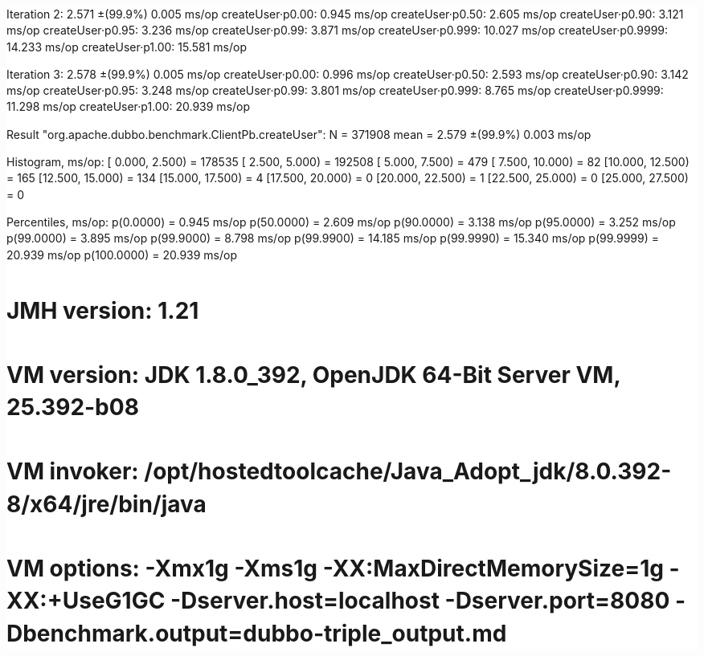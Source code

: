 Iteration   2: 2.571 ±(99.9%) 0.005 ms/op
                 createUser·p0.00:   0.945 ms/op
                 createUser·p0.50:   2.605 ms/op
                 createUser·p0.90:   3.121 ms/op
                 createUser·p0.95:   3.236 ms/op
                 createUser·p0.99:   3.871 ms/op
                 createUser·p0.999:  10.027 ms/op
                 createUser·p0.9999: 14.233 ms/op
                 createUser·p1.00:   15.581 ms/op

Iteration   3: 2.578 ±(99.9%) 0.005 ms/op
                 createUser·p0.00:   0.996 ms/op
                 createUser·p0.50:   2.593 ms/op
                 createUser·p0.90:   3.142 ms/op
                 createUser·p0.95:   3.248 ms/op
                 createUser·p0.99:   3.801 ms/op
                 createUser·p0.999:  8.765 ms/op
                 createUser·p0.9999: 11.298 ms/op
                 createUser·p1.00:   20.939 ms/op



Result "org.apache.dubbo.benchmark.ClientPb.createUser":
  N = 371908
  mean =      2.579 ±(99.9%) 0.003 ms/op

  Histogram, ms/op:
    [ 0.000,  2.500) = 178535 
    [ 2.500,  5.000) = 192508 
    [ 5.000,  7.500) = 479 
    [ 7.500, 10.000) = 82 
    [10.000, 12.500) = 165 
    [12.500, 15.000) = 134 
    [15.000, 17.500) = 4 
    [17.500, 20.000) = 0 
    [20.000, 22.500) = 1 
    [22.500, 25.000) = 0 
    [25.000, 27.500) = 0 

  Percentiles, ms/op:
      p(0.0000) =      0.945 ms/op
     p(50.0000) =      2.609 ms/op
     p(90.0000) =      3.138 ms/op
     p(95.0000) =      3.252 ms/op
     p(99.0000) =      3.895 ms/op
     p(99.9000) =      8.798 ms/op
     p(99.9900) =     14.185 ms/op
     p(99.9990) =     15.340 ms/op
     p(99.9999) =     20.939 ms/op
    p(100.0000) =     20.939 ms/op


# JMH version: 1.21
# VM version: JDK 1.8.0_392, OpenJDK 64-Bit Server VM, 25.392-b08
# VM invoker: /opt/hostedtoolcache/Java_Adopt_jdk/8.0.392-8/x64/jre/bin/java
# VM options: -Xmx1g -Xms1g -XX:MaxDirectMemorySize=1g -XX:+UseG1GC -Dserver.host=localhost -Dserver.port=8080 -Dbenchmark.output=dubbo-triple_output.md